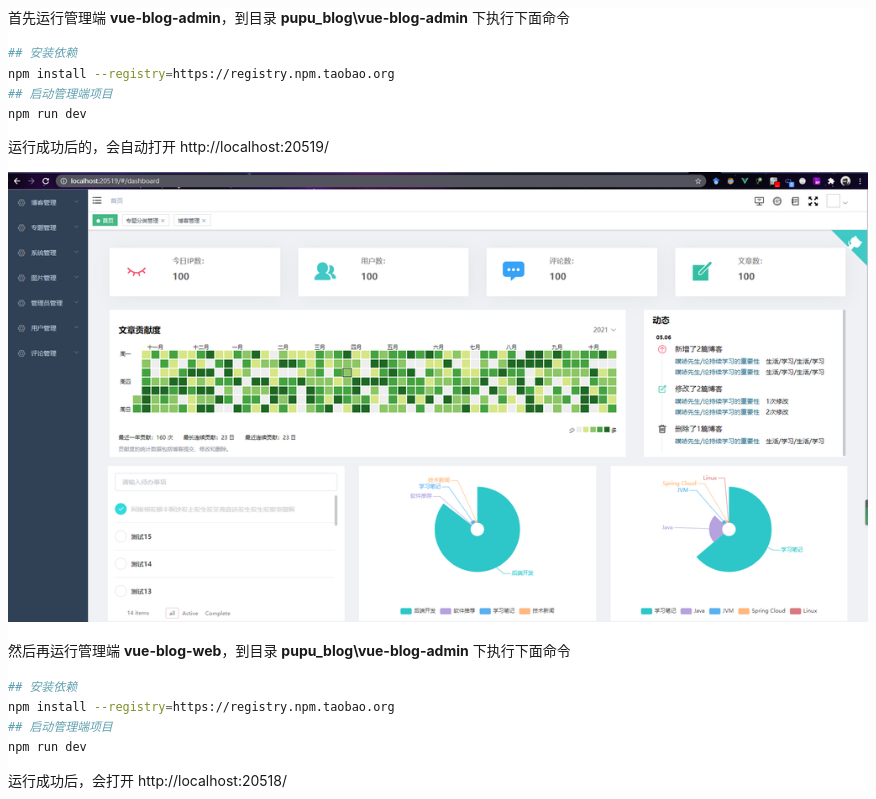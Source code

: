 首先运行管理端  **vue-blog-admin**，到目录 **pupu_blog\vue-blog-admin** 下执行下面命令

```bash
## 安装依赖
npm install --registry=https://registry.npm.taobao.org
## 启动管理端项目
npm run dev
```

运行成功后的，会自动打开 http://localhost:20519/ 

![后端页面](images/image-20211031145723002.png)

然后再运行管理端  **vue-blog-web**，到目录 **pupu_blog\vue-blog-admin** 下执行下面命令

```bash
## 安装依赖
npm install --registry=https://registry.npm.taobao.org
## 启动管理端项目
npm run dev
```

运行成功后，会打开  http://localhost:20518/
